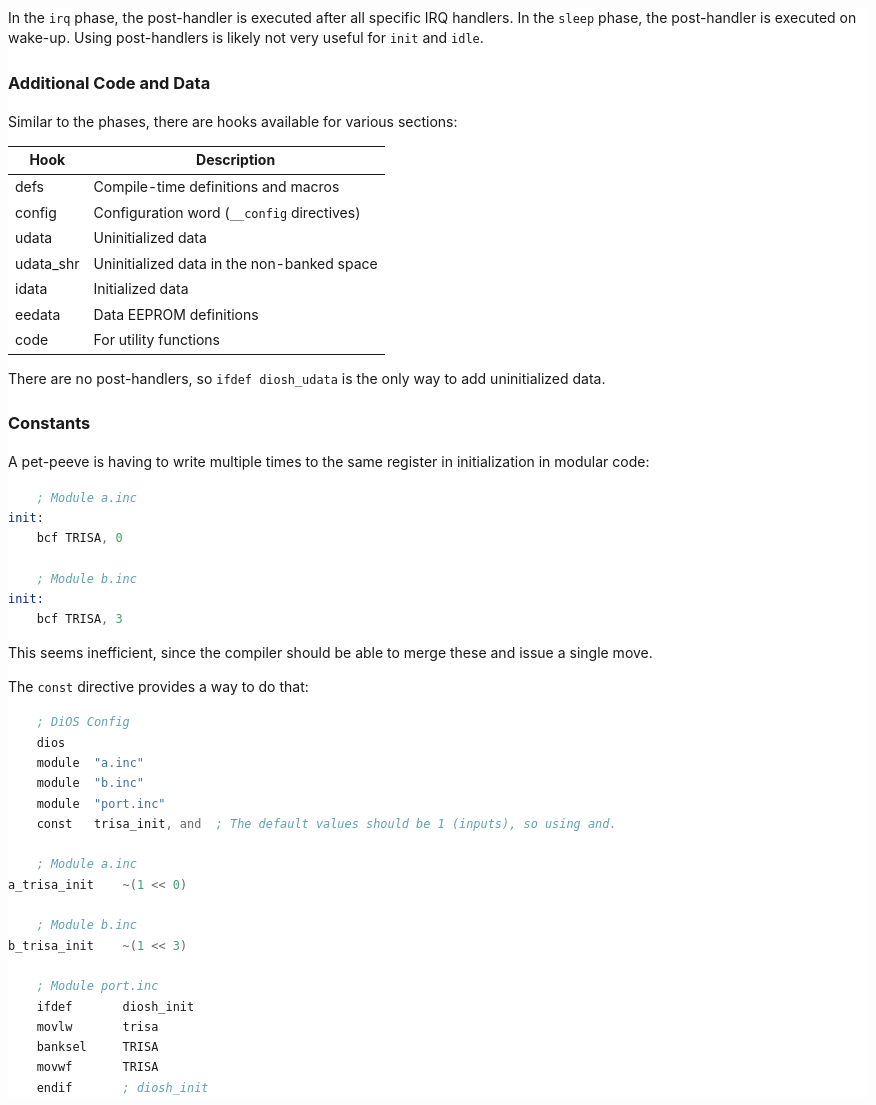 In the `irq` phase, the post-handler is executed after all specific IRQ handlers.
In the `sleep` phase, the post-handler is executed on wake-up.
Using post-handlers is likely not very useful for `init` and `idle`.

### Additional Code and Data

Similar to the phases, there are hooks available for various sections:

| Hook      | Description |
|-----------|-------------|
| defs      | Compile-time definitions and macros
| config    | Configuration word (`__config` directives)
| udata     | Uninitialized data
| udata_shr | Uninitialized data in the non-banked space
| idata     | Initialized data
| eedata    | Data EEPROM definitions
| code      | For utility functions

There are no post-handlers, so `ifdef diosh_udata` is the only way to add uninitialized data.

### Constants

A pet-peeve is having to write multiple times to the same register in initialization in modular code:

```asm
    ; Module a.inc
init:
    bcf TRISA, 0

    ; Module b.inc
init:
    bcf TRISA, 3
```

This seems inefficient, since the compiler should be able to merge these and issue a single move.

The `const` directive provides a way to do that:

```asm
    ; DiOS Config
    dios
    module  "a.inc"
    module  "b.inc"
    module  "port.inc"
    const   trisa_init, and  ; The default values should be 1 (inputs), so using and.

    ; Module a.inc
a_trisa_init    ~(1 << 0)

    ; Module b.inc
b_trisa_init    ~(1 << 3)

    ; Module port.inc
    ifdef       diosh_init
    movlw       trisa
    banksel     TRISA
    movwf       TRISA
    endif       ; diosh_init
```
